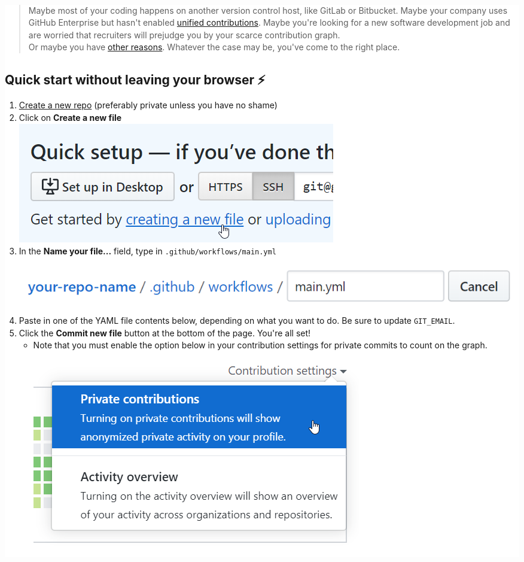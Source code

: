 > Maybe most of your coding happens on another version control host, like GitLab or Bitbucket. Maybe your company uses GitHub Enterprise but hasn't enabled [unified contributions](https://docs.github.com/en/enterprise-server@latest/admin/configuration/configuring-github-connect/enabling-unified-contributions-for-your-enterprise). Maybe you're looking for a new software development job and are worried that recruiters will prejudge you by your scarce contribution graph.  
> Or maybe you have [other reasons](https://twitter.com/jacobmparis/status/1265740598277025792). Whatever the case may be, you've come to the right place.

## Quick start without leaving your browser ⚡

1. [Create a new repo](https://github.com/new) (preferably private unless you have no shame)
1. Click on **Create a new file**  
   ![](./.github/images/create-new-file.png)
1. In the **Name your file...** field, type in `.github/workflows/main.yml`
   ![](./.github/images/name-new-file.png)
1. Paste in one of the YAML file contents below, depending on what you want to do. Be sure to update `GIT_EMAIL`.
1. Click the **Commit new file** button at the bottom of the page. You're all set!
   - Note that you must enable the option below in your contribution settings for private commits to count on the graph.
     ![](.github/images/private-contributions.png)
